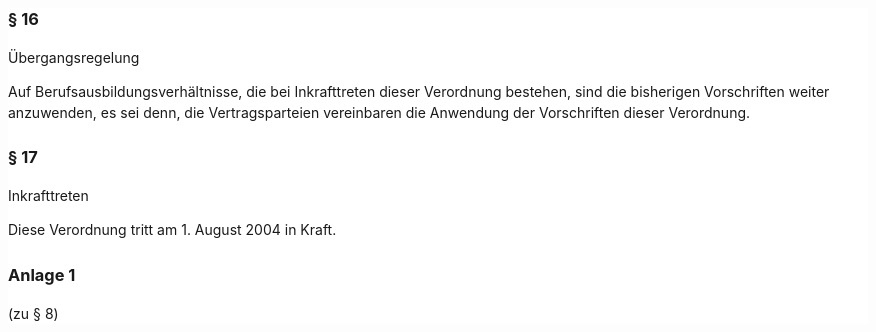 </div>

</div>

</div>

</div>

<span id="BJNR188700004BJNE001800000.html"></span>

### § 16  
Übergangsregelung

<div>

<div class="jnhtml">

<div>

<div class="jurAbsatz">

Auf Berufsausbildungsverhältnisse, die bei Inkrafttreten dieser
Verordnung bestehen, sind die bisherigen Vorschriften weiter anzuwenden,
es sei denn, die Vertragsparteien vereinbaren die Anwendung der
Vorschriften dieser Verordnung.

</div>

</div>

</div>

</div>

<span id="BJNR188700004BJNE001900000.html"></span>

### § 17  
Inkrafttreten

<div>

<div class="jnhtml">

<div>

<div class="jurAbsatz">

Diese Verordnung tritt am 1. August 2004 in Kraft.

</div>

</div>

</div>

</div>

<span id="BJNR188700004BJNE002000000.html"></span>

### Anlage 1  
(zu § 8)
